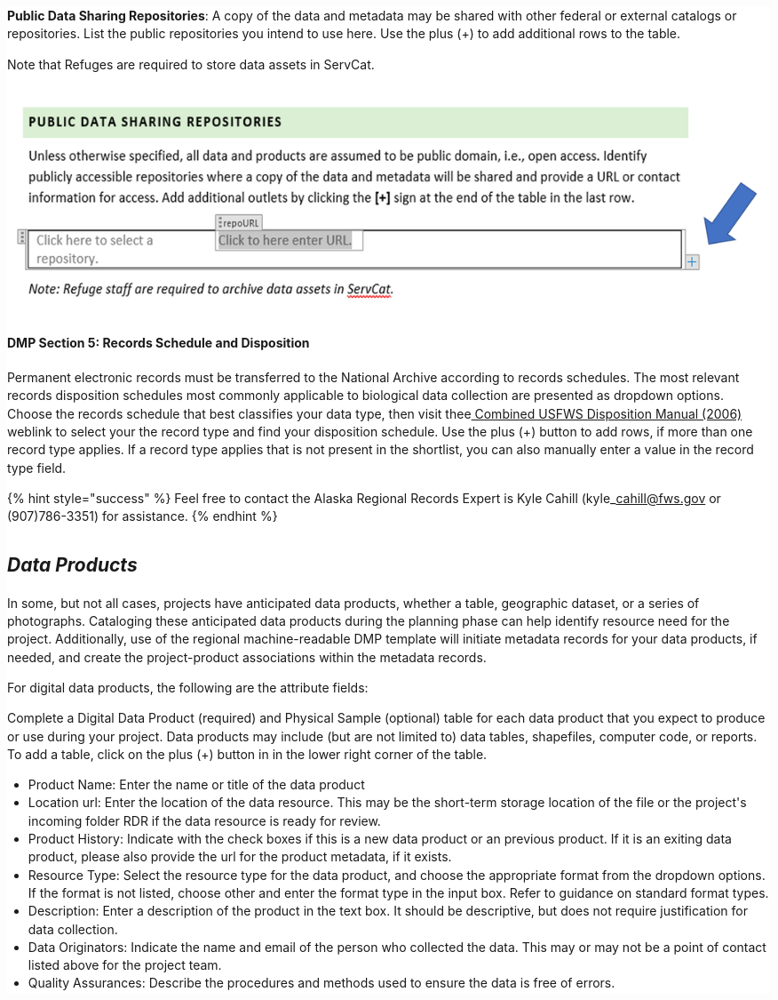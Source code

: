 **Public Data Sharing Repositories**: A copy of the data and metadata may be shared with other federal or external catalogs or repositories. List the public repositories you intend to use here. Use the plus (+) to add additional rows to the table.

Note that Refuges are required to store data assets in ServCat.

![Public Data Sharing Repositories table from the regional DMP template; The blue arrow indicates the plus (+) button for adding additional rows to the table.](<../../.gitbook/assets/image (3).png>)

#### DMP Section 5: Records Schedule and Disposition

Permanent electronic records must be transferred to the National Archive according to records schedules. The most relevant records disposition schedules most commonly applicable to biological data collection are presented as dropdown options. Choose the records schedule that best classifies your data type, then visit thee[ Combined USFWS Disposition Manual (2006)](https://www.fws.gov/policy/a1283fw2.html) weblink to select your the record type and find your disposition schedule. Use the plus (+) button to add rows, if more than one record type applies. If a record type applies that is not present in the shortlist, you can also manually enter a value in the record type field.

{% hint style="success" %}
Feel free to contact the Alaska Regional Records Expert is Kyle Cahill (kyle\_cahill@fws.gov or (907)786-3351) for assistance.
{% endhint %}

## _Data Products_

In some, but not all cases, projects have anticipated data products, whether a table, geographic dataset, or a series of photographs.  Cataloging these anticipated data products during the planning phase can help identify resource need for the project.  Additionally, use of the regional machine-readable DMP template will initiate metadata records for your data products, if needed, and create the project-product associations within the metadata records.  &#x20;

For digital data products, the following are the attribute fields:

Complete a Digital Data Product (required) and Physical Sample (optional) table for each data product that you expect to produce or use during your project. Data products may include (but are not limited to) data tables, shapefiles, computer code, or reports. To add a table, click on the plus (+) button in in the lower right corner of the table.

* Product Name:  Enter the name or title of the data product
* Location url:  Enter the location of the data resource.  This may be the short-term storage location of the file or the project's incoming folder RDR if the data resource is ready for review.&#x20;
* Product History: Indicate with the check boxes if this is a new data product or an previous product.  If it is an exiting data product, please also provide the url for the product metadata, if it exists.
* Resource Type: Select the resource type for the data product, and choose the appropriate format from the dropdown options.  If the format is not listed, choose other and enter the format type in the input box.  Refer to guidance on standard format types.
* Description:  Enter a description of the product in the text box.  It should be descriptive, but does not require justification for data collection.
* Data Originators: Indicate the name and email of the person who collected the data. This may or may not be a point of contact listed above for the project team.
* Quality Assurances:  Describe the procedures and methods used to ensure the data is free of errors.